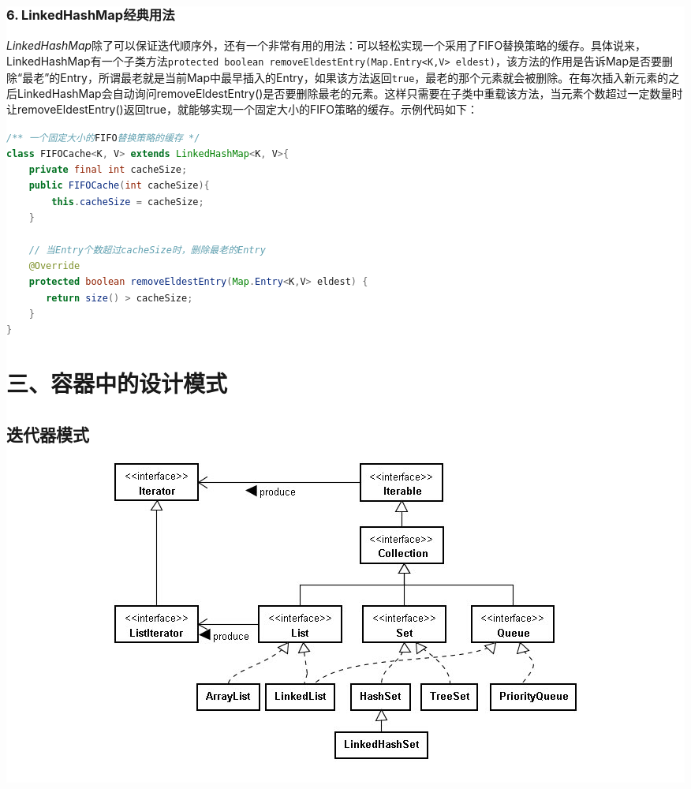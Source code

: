 ### 6. LinkedHashMap经典用法

*LinkedHashMap*除了可以保证迭代顺序外，还有一个非常有用的用法：可以轻松实现一个采用了FIFO替换策略的缓存。具体说来，LinkedHashMap有一个子类方法`protected boolean removeEldestEntry(Map.Entry<K,V> eldest)`，该方法的作用是告诉Map是否要删除“最老”的Entry，所谓最老就是当前Map中最早插入的Entry，如果该方法返回`true`，最老的那个元素就会被删除。在每次插入新元素的之后LinkedHashMap会自动询问removeEldestEntry()是否要删除最老的元素。这样只需要在子类中重载该方法，当元素个数超过一定数量时让removeEldestEntry()返回true，就能够实现一个固定大小的FIFO策略的缓存。示例代码如下：

```java
/** 一个固定大小的FIFO替换策略的缓存 */
class FIFOCache<K, V> extends LinkedHashMap<K, V>{
    private final int cacheSize;
    public FIFOCache(int cacheSize){
        this.cacheSize = cacheSize;
    }

    // 当Entry个数超过cacheSize时，删除最老的Entry
    @Override
    protected boolean removeEldestEntry(Map.Entry<K,V> eldest) {
       return size() > cacheSize;
    }
}
```





# 三、容器中的设计模式

## 迭代器模式

<div align="center"> <img src="../pics/Iterator-1.jpg" width=""/></div><br/>
